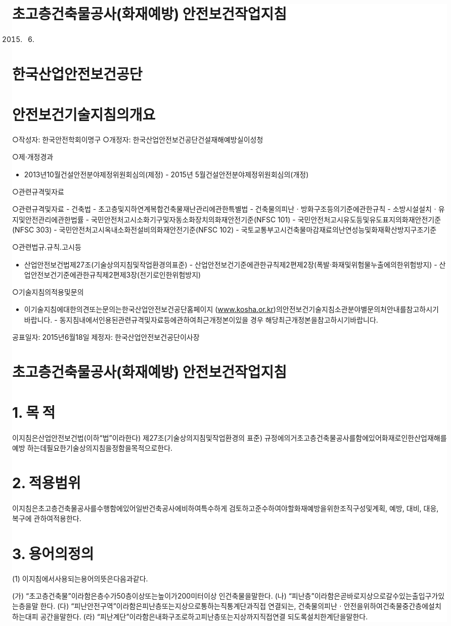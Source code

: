 # 초고층건축물공사(화재예방) 안전보건작업지침

2015. 6.

# 한국산업안전보건공단

# 안전보건기술지침의개요

○작성자: 한국안전학회이명구 ○개정자: 한국산업안전보건공단건설재해예방실이성청

○제·개정경과

- 2013년10월건설안전분야제정위원회심의(제정) - 2015년 5월건설안전분야제정위원회심의(개정)

○관련규격및자료

○관련규격및자료 - 건축법 - 초고층및지하연계복합건축물재난관리에관한특별법 - 건축물의피난ㆍ방화구조등의기준에관한규칙 - 소방시설설치ㆍ유지및안전관리에관한법률 - 국민안전처고시소화기구및자동소화장치의화재안전기준(NFSC 101) - 국민안전처고시유도등및유도표지의화재안전기준(NFSC 303) - 국민안전처고시옥내소화전설비의화재안전기준(NFSC 102) - 국토교통부고시건축물마감재료의난연성능및화재확산방지구조기준

○관련법규․규칙․고시등

- 산업안전보건법제27조(기술상의지침및작업환경의표준) - 산업안전보건기준에관한규칙제2편제2장(폭발·화재및위험물누출에의한위험방지) - 산업안전보건기준에관한규칙제2편제3장(전기로인한위험방지)

○기술지침의적용및문의

- 이기술지침에대한의견또는문의는한국산업안전보건공단홈페이지 (www.kosha.or.kr)의안전보건기술지침소관분야별문의처안내를참고하시기 바랍니다. - 동지침내에서인용된관련규격및자료등에관하여최근개정본이있을 경우 해당최근개정본을참고하시기바랍니다.

공표일자: 2015년6월18일 제정자: 한국산업안전보건공단이사장

# 초고층건축물공사(화재예방) 안전보건작업지침

# 1. 목 적

이지침은산업안전보건법(이하“법”이라한다) 제27조(기술상의지침및작업환경의 표준) 규정에의거초고층건축물공사를함에있어화재로인한산업재해를예방 하는데필요한기술상의지침을정함을목적으로한다.

# 2. 적용범위

이지침은초고층건축물공사를수행함에있어일반건축공사에비하여특수하게 검토하고준수하여야할화재예방을위한조직구성및계획, 예방, 대비, 대응, 복구에 관하여적용한다.

# 3. 용어의정의

(1) 이지침에서사용되는용어의뜻은다음과같다.

(가) “초고층건축물”이라함은층수가50층이상또는높이가200미터이상 인건축물을말한다. (나) “피난층”이라함은곧바로지상으로갈수있는출입구가있는층을말 한다. (다) “피난안전구역”이라함은피난층또는지상으로통하는직통계단과직접 연결되는, 건축물의피난ㆍ안전을위하여건축물중간층에설치하는대피 공간을말한다. (라) “피난계단”이라함은내화구조로하고피난층또는지상까지직접연결 되도록설치한계단을말한다.

